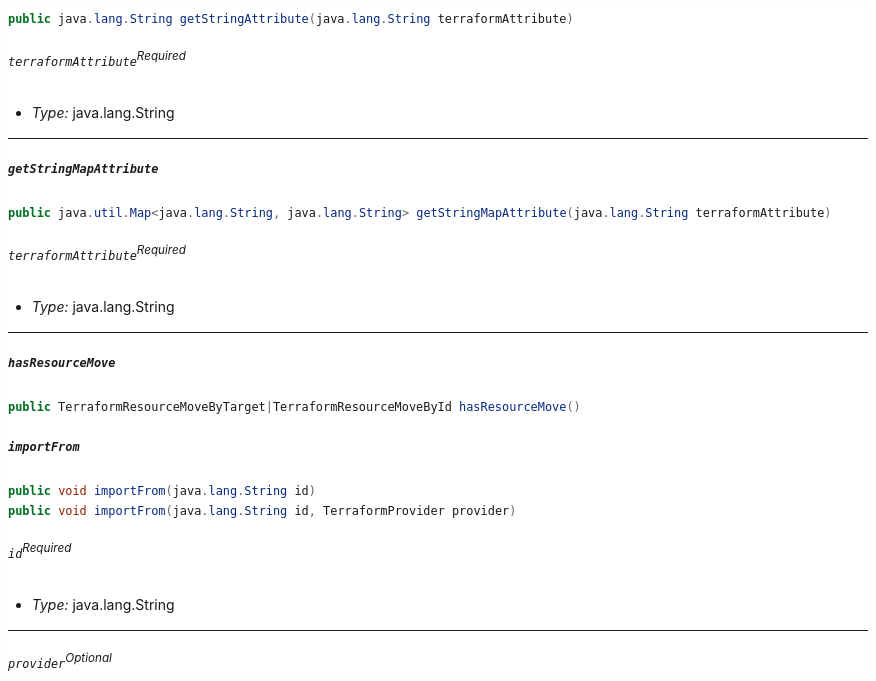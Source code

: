 ```java
public java.lang.String getStringAttribute(java.lang.String terraformAttribute)
```

###### `terraformAttribute`<sup>Required</sup> <a name="terraformAttribute" id="@cdktf/provider-databricks.accountFederationPolicy.AccountFederationPolicy.getStringAttribute.parameter.terraformAttribute"></a>

- *Type:* java.lang.String

---

##### `getStringMapAttribute` <a name="getStringMapAttribute" id="@cdktf/provider-databricks.accountFederationPolicy.AccountFederationPolicy.getStringMapAttribute"></a>

```java
public java.util.Map<java.lang.String, java.lang.String> getStringMapAttribute(java.lang.String terraformAttribute)
```

###### `terraformAttribute`<sup>Required</sup> <a name="terraformAttribute" id="@cdktf/provider-databricks.accountFederationPolicy.AccountFederationPolicy.getStringMapAttribute.parameter.terraformAttribute"></a>

- *Type:* java.lang.String

---

##### `hasResourceMove` <a name="hasResourceMove" id="@cdktf/provider-databricks.accountFederationPolicy.AccountFederationPolicy.hasResourceMove"></a>

```java
public TerraformResourceMoveByTarget|TerraformResourceMoveById hasResourceMove()
```

##### `importFrom` <a name="importFrom" id="@cdktf/provider-databricks.accountFederationPolicy.AccountFederationPolicy.importFrom"></a>

```java
public void importFrom(java.lang.String id)
public void importFrom(java.lang.String id, TerraformProvider provider)
```

###### `id`<sup>Required</sup> <a name="id" id="@cdktf/provider-databricks.accountFederationPolicy.AccountFederationPolicy.importFrom.parameter.id"></a>

- *Type:* java.lang.String

---

###### `provider`<sup>Optional</sup> <a name="provider" id="@cdktf/provider-databricks.accountFederationPolicy.AccountFederationPolicy.importFrom.parameter.provider"></a>

